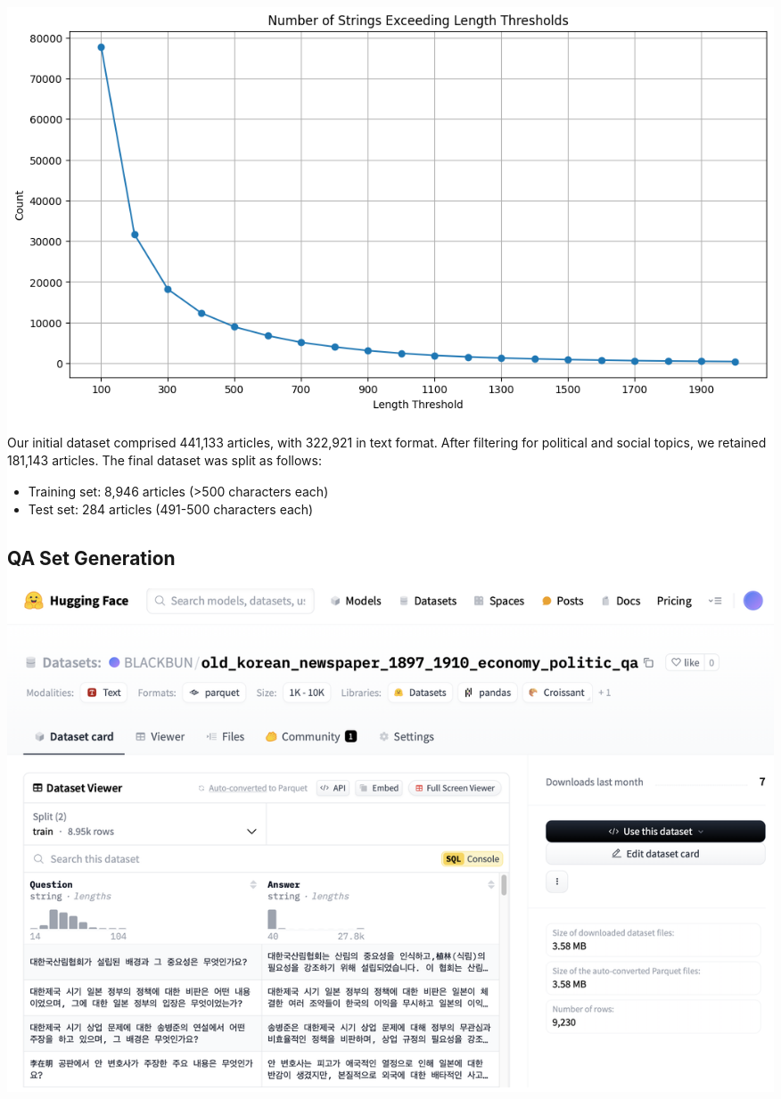 ![Text length distribution](images/image.png)

Our initial dataset comprised 441,133 articles, with 322,921 in text format. After filtering for political and social topics, we retained 181,143 articles. The final dataset was split as follows:

- Training set: 8,946 articles (>500 characters each)
- Test set: 284 articles (491-500 characters each)


## QA Set Generation

![QA Generation Process](images/Screenshot_2024-09-21_at_11.21.17_PM.png)
